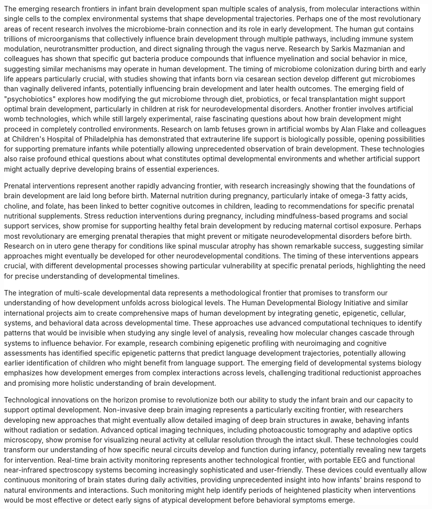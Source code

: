 The emerging research frontiers in infant brain development span multiple scales of analysis, from molecular interactions within single cells to the complex environmental systems that shape developmental trajectories. Perhaps one of the most revolutionary areas of recent research involves the microbiome-brain connection and its role in early development. The human gut contains trillions of microorganisms that collectively influence brain development through multiple pathways, including immune system modulation, neurotransmitter production, and direct signaling through the vagus nerve. Research by Sarkis Mazmanian and colleagues has shown that specific gut bacteria produce compounds that influence myelination and social behavior in mice, suggesting similar mechanisms may operate in human development. The timing of microbiome colonization during birth and early life appears particularly crucial, with studies showing that infants born via cesarean section develop different gut microbiomes than vaginally delivered infants, potentially influencing brain development and later health outcomes. The emerging field of "psychobiotics" explores how modifying the gut microbiome through diet, probiotics, or fecal transplantation might support optimal brain development, particularly in children at risk for neurodevelopmental disorders. Another frontier involves artificial womb technologies, which while still largely experimental, raise fascinating questions about how brain development might proceed in completely controlled environments. Research on lamb fetuses grown in artificial wombs by Alan Flake and colleagues at Children's Hospital of Philadelphia has demonstrated that extrauterine life support is biologically possible, opening possibilities for supporting premature infants while potentially allowing unprecedented observation of brain development. These technologies also raise profound ethical questions about what constitutes optimal developmental environments and whether artificial support might actually deprive developing brains of essential experiences.

Prenatal interventions represent another rapidly advancing frontier, with research increasingly showing that the foundations of brain development are laid long before birth. Maternal nutrition during pregnancy, particularly intake of omega-3 fatty acids, choline, and folate, has been linked to better cognitive outcomes in children, leading to recommendations for specific prenatal nutritional supplements. Stress reduction interventions during pregnancy, including mindfulness-based programs and social support services, show promise for supporting healthy fetal brain development by reducing maternal cortisol exposure. Perhaps most revolutionary are emerging prenatal therapies that might prevent or mitigate neurodevelopmental disorders before birth. Research on in utero gene therapy for conditions like spinal muscular atrophy has shown remarkable success, suggesting similar approaches might eventually be developed for other neurodevelopmental conditions. The timing of these interventions appears crucial, with different developmental processes showing particular vulnerability at specific prenatal periods, highlighting the need for precise understanding of developmental timelines.

The integration of multi-scale developmental data represents a methodological frontier that promises to transform our understanding of how development unfolds across biological levels. The Human Developmental Biology Initiative and similar international projects aim to create comprehensive maps of human development by integrating genetic, epigenetic, cellular, systems, and behavioral data across developmental time. These approaches use advanced computational techniques to identify patterns that would be invisible when studying any single level of analysis, revealing how molecular changes cascade through systems to influence behavior. For example, research combining epigenetic profiling with neuroimaging and cognitive assessments has identified specific epigenetic patterns that predict language development trajectories, potentially allowing earlier identification of children who might benefit from language support. The emerging field of developmental systems biology emphasizes how development emerges from complex interactions across levels, challenging traditional reductionist approaches and promising more holistic understanding of brain development.

Technological innovations on the horizon promise to revolutionize both our ability to study the infant brain and our capacity to support optimal development. Non-invasive deep brain imaging represents a particularly exciting frontier, with researchers developing new approaches that might eventually allow detailed imaging of deep brain structures in awake, behaving infants without radiation or sedation. Advanced optical imaging techniques, including photoacoustic tomography and adaptive optics microscopy, show promise for visualizing neural activity at cellular resolution through the intact skull. These technologies could transform our understanding of how specific neural circuits develop and function during infancy, potentially revealing new targets for intervention. Real-time brain activity monitoring represents another technological frontier, with portable EEG and functional near-infrared spectroscopy systems becoming increasingly sophisticated and user-friendly. These devices could eventually allow continuous monitoring of brain states during daily activities, providing unprecedented insight into how infants' brains respond to natural environments and interactions. Such monitoring might help identify periods of heightened plasticity when interventions would be most effective or detect early signs of atypical development before behavioral symptoms emerge.
